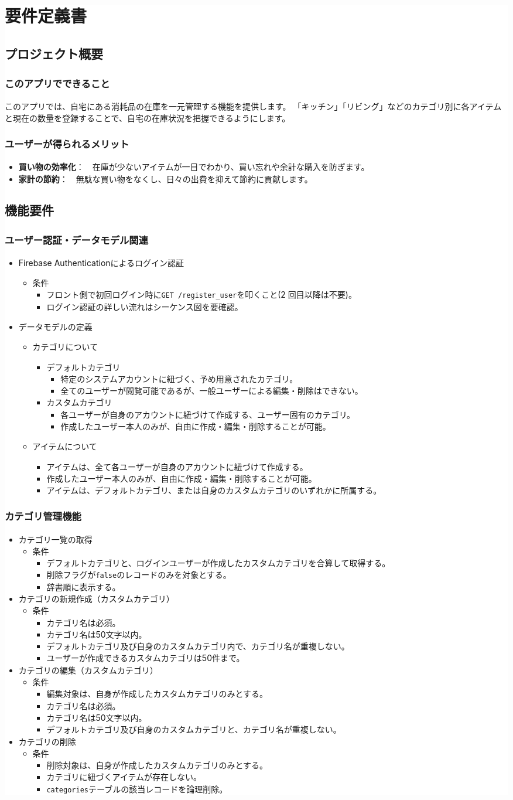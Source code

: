 # 要件定義書

## プロジェクト概要
### このアプリでできること
このアプリでは、自宅にある消耗品の在庫を一元管理する機能を提供します。
「キッチン」「リビング」などのカテゴリ別に各アイテムと現在の数量を登録することで、自宅の在庫状況を把握できるようにします。

### ユーザーが得られるメリット
- **買い物の効率化**：　在庫が少ないアイテムが一目でわかり、買い忘れや余計な購入を防ぎます。
- **家計の節約**：　無駄な買い物をなくし、日々の出費を抑えて節約に貢献します。

## 機能要件
### ユーザー認証・データモデル関連
- Firebase Authenticationによるログイン認証
  - 条件
    - フロント側で初回ログイン時に`GET /register_user`を叩くこと(2 回目以降は不要)。
    <!-- TODO: シーケンス図作成　-->
    - ログイン認証の詳しい流れはシーケンス図を要確認。

- データモデルの定義
  - カテゴリについて
    - デフォルトカテゴリ
      - 特定のシステムアカウントに紐づく、予め用意されたカテゴリ。 
      - 全てのユーザーが閲覧可能であるが、一般ユーザーによる編集・削除はできない。 
    - カスタムカテゴリ 
      - 各ユーザーが自身のアカウントに紐づけて作成する、ユーザー固有のカテゴリ。 
      - 作成したユーザー本人のみが、自由に作成・編集・削除することが可能。

  - アイテムについて
    - アイテムは、全て各ユーザーが自身のアカウントに紐づけて作成する。 
    - 作成したユーザー本人のみが、自由に作成・編集・削除することが可能。 
    - アイテムは、デフォルトカテゴリ、または自身のカスタムカテゴリのいずれかに所属する。

### カテゴリ管理機能　
- カテゴリ一覧の取得
  - 条件
    - デフォルトカテゴリと、ログインユーザーが作成したカスタムカテゴリを合算して取得する。
    - 削除フラグが`false`のレコードのみを対象とする。
    - 辞書順に表示する。
- カテゴリの新規作成（カスタムカテゴリ）
  - 条件
    - カテゴリ名は必須。
    - カテゴリ名は50文字以内。
    - デフォルトカテゴリ及び自身のカスタムカテゴリ内で、カテゴリ名が重複しない。
    - ユーザーが作成できるカスタムカテゴリは50件まで。
- カテゴリの編集（カスタムカテゴリ）
  - 条件
    - 編集対象は、自身が作成したカスタムカテゴリのみとする。
    - カテゴリ名は必須。
    - カテゴリ名は50文字以内。
    - デフォルトカテゴリ及び自身のカスタムカテゴリと、カテゴリ名が重複しない。
- カテゴリの削除
  - 条件
    - 削除対象は、自身が作成したカスタムカテゴリのみとする。
    - カテゴリに紐づくアイテムが存在しない。
    - `categories`テーブルの該当レコードを論理削除。
